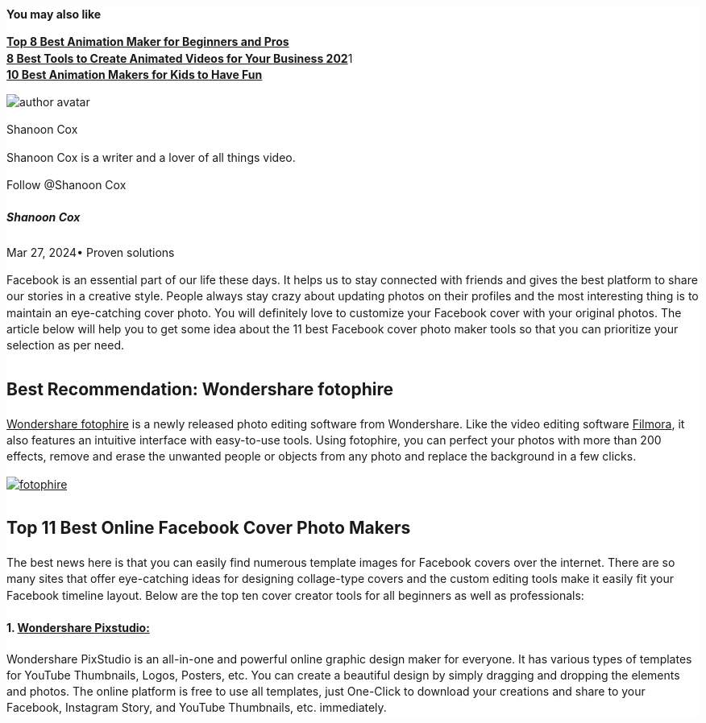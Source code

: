 **You may also like**

[**Top 8 Best Animation Maker for Beginners and Pros**](https://tools.techidaily.com/wondershare/filmora/download/)  
[**8 Best Tools to Create Animated Videos for Your Business 202**](https://tools.techidaily.com/wondershare/filmora/download/)1  
[**10 Best Animation Makers for Kids to Have Fun**](https://tools.techidaily.com/wondershare/filmora/download/)

![author avatar](https://images.wondershare.com/filmora/article-images/shannon-cox.jpg)

Shanoon Cox

Shanoon Cox is a writer and a lover of all things video.

Follow @Shanoon Cox

##### Shanoon Cox

 Mar 27, 2024• Proven solutions

Facebook is an essential part of our life these days. It helps us to stay connected with friends and gives the best platform to share our stories in a creative style. People always stay crazy about updating photos on their profiles and the most interesting thing is to maintain an eye-catching cover photo. You will definitely love to customize your Facebook cover with your original photos. The article below will help you to get some idea about the 11 best Facebook cover photo maker tools so that you can prioritize your selection as per need.

## Best Recommendation: Wondershare fotophire

[Wondershare fotophire](https://tools.techidaily.com/wondershare/fotophire/download/) is a newly released photo editing software from Wondershare. Like the video editing software [Filmora](https://tools.techidaily.com/wondershare/filmora/download/), it also features an intuitive interface with easy-to-use tools. Using fotophire, you can perfect your photos with more than 200 effects, remove and erase the unwanted people or objects from any photo and replace the background in a few clicks.

[![fotophire](https://images.wondershare.com/filmora/article-images/fotophire-article-banner.jpg) ](https://photo.wondershare.com/?utm%5Fsource=filmora.wondershare.com&utm%5Fmedium=referral&utm%5Fcampaign=photoapps)

## Top 11 Best Online Facebook Cover Photo Makers

The best news here is that you can easily find numerous template images for Facebook covers over the internet. There are so many sites that offer eye-catching ideas for designing collage-type covers and the custom editing tools make it easily fit your Facebook timeline layout. Below are the top ten cover creator tools for all beginners as well as professionals:

#### 1. [Wondershare Pixstudio:](https://tools.techidaily.com/wondershare/fotophire/download/)

Wondershare PixStudio is an all-in-one and powerful online graphic design maker for everyone. It has various types of templates for YouTube Thumbnails, Logos, Posters, etc. You can create a beautiful design by simply dragging and dropping the elements and photos. The online platform is free to use all templates, just One-Click to download your creations and share to your Facebook, Instagram Story, and YouTube Thumbnails, etc. immediately.
